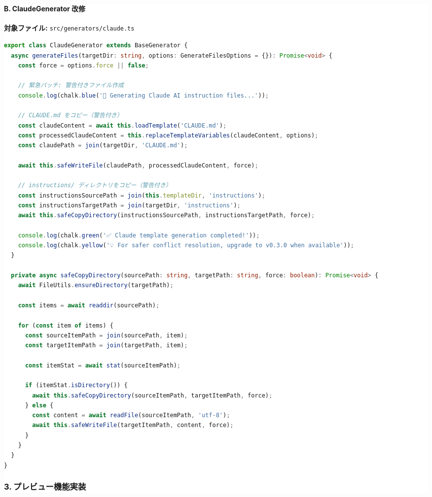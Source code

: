 #### B. ClaudeGenerator 改修
**対象ファイル:** `src/generators/claude.ts`

```typescript
export class ClaudeGenerator extends BaseGenerator {
  async generateFiles(targetDir: string, options: GenerateFilesOptions = {}): Promise<void> {
    const force = options.force || false;
    
    // 緊急パッチ: 警告付きファイル作成
    console.log(chalk.blue('🤖 Generating Claude AI instruction files...'));
    
    // CLAUDE.md をコピー（警告付き）
    const claudeContent = await this.loadTemplate('CLAUDE.md');
    const processedClaudeContent = this.replaceTemplateVariables(claudeContent, options);
    const claudePath = join(targetDir, 'CLAUDE.md');
    
    await this.safeWriteFile(claudePath, processedClaudeContent, force);

    // instructions/ ディレクトリをコピー（警告付き）
    const instructionsSourcePath = join(this.templateDir, 'instructions');
    const instructionsTargetPath = join(targetDir, 'instructions');
    await this.safeCopyDirectory(instructionsSourcePath, instructionsTargetPath, force);
    
    console.log(chalk.green('✅ Claude template generation completed!'));
    console.log(chalk.yellow('💡 For safer conflict resolution, upgrade to v0.3.0 when available'));
  }

  private async safeCopyDirectory(sourcePath: string, targetPath: string, force: boolean): Promise<void> {
    await FileUtils.ensureDirectory(targetPath);
    
    const items = await readdir(sourcePath);
    
    for (const item of items) {
      const sourceItemPath = join(sourcePath, item);
      const targetItemPath = join(targetPath, item);
      
      const itemStat = await stat(sourceItemPath);
      
      if (itemStat.isDirectory()) {
        await this.safeCopyDirectory(sourceItemPath, targetItemPath, force);
      } else {
        const content = await readFile(sourceItemPath, 'utf-8');
        await this.safeWriteFile(targetItemPath, content, force);
      }
    }
  }
}
```

### 3. プレビュー機能実装
